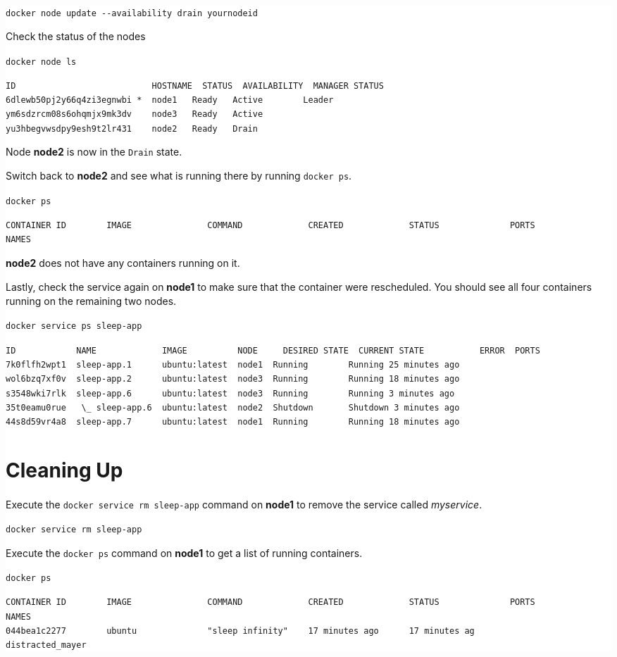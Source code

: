 ```
docker node update --availability drain yournodeid
```
Check the status of the nodes

```.term1
docker node ls
```
```
ID                           HOSTNAME  STATUS  AVAILABILITY  MANAGER STATUS
6dlewb50pj2y66q4zi3egnwbi *  node1   Ready   Active        Leader
ym6sdzrcm08s6ohqmjx9mk3dv    node3   Ready   Active
yu3hbegvwsdpy9esh9t2lr431    node2   Ready   Drain
```

Node **node2** is now in the `Drain` state. 


Switch back to **node2** and see what is running there by running `docker ps`.

```.term2
docker ps
```
```
CONTAINER ID        IMAGE               COMMAND             CREATED             STATUS              PORTS               NAMES
```

 **node2** does not have any containers running on it.

Lastly, check the service again on **node1** to make sure that the container were rescheduled. You should see all four containers running on the remaining two nodes.

```.term1
docker service ps sleep-app
```
```
ID            NAME             IMAGE          NODE     DESIRED STATE  CURRENT STATE           ERROR  PORTS
7k0flfh2wpt1  sleep-app.1      ubuntu:latest  node1  Running        Running 25 minutes ago
wol6bzq7xf0v  sleep-app.2      ubuntu:latest  node3  Running        Running 18 minutes ago
s3548wki7rlk  sleep-app.6      ubuntu:latest  node3  Running        Running 3 minutes ago
35t0eamu0rue   \_ sleep-app.6  ubuntu:latest  node2  Shutdown       Shutdown 3 minutes ago
44s8d59vr4a8  sleep-app.7      ubuntu:latest  node1  Running        Running 18 minutes ago
```

# <a name="cleanup"></a>Cleaning Up

Execute the `docker service rm sleep-app` command on **node1** to remove the service called *myservice*.

```.term1
docker service rm sleep-app
```

Execute the `docker ps` command on **node1** to get a list of running containers.

```.term1
docker ps
```
```
CONTAINER ID        IMAGE               COMMAND             CREATED             STATUS              PORTS               NAMES
044bea1c2277        ubuntu              "sleep infinity"    17 minutes ago      17 minutes ag                           distracted_mayer
```
